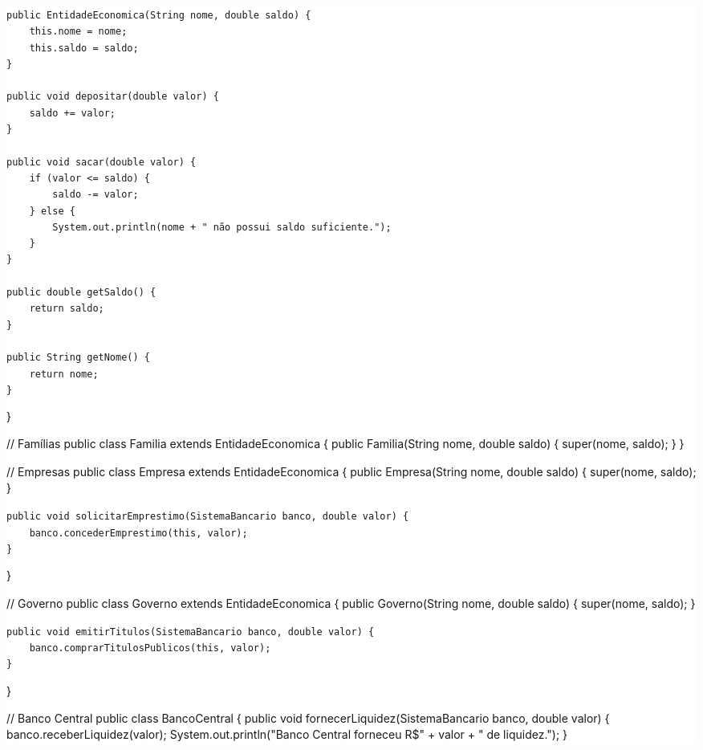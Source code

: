     public EntidadeEconomica(String nome, double saldo) {
        this.nome = nome;
        this.saldo = saldo;
    }

    public void depositar(double valor) {
        saldo += valor;
    }

    public void sacar(double valor) {
        if (valor <= saldo) {
            saldo -= valor;
        } else {
            System.out.println(nome + " não possui saldo suficiente.");
        }
    }

    public double getSaldo() {
        return saldo;
    }

    public String getNome() {
        return nome;
    }
}

// Famílias
public class Familia extends EntidadeEconomica {
    public Familia(String nome, double saldo) {
        super(nome, saldo);
    }
}

// Empresas
public class Empresa extends EntidadeEconomica {
    public Empresa(String nome, double saldo) {
        super(nome, saldo);
    }

    public void solicitarEmprestimo(SistemaBancario banco, double valor) {
        banco.concederEmprestimo(this, valor);
    }
}

// Governo
public class Governo extends EntidadeEconomica {
    public Governo(String nome, double saldo) {
        super(nome, saldo);
    }

    public void emitirTitulos(SistemaBancario banco, double valor) {
        banco.comprarTitulosPublicos(this, valor);
    }
}

// Banco Central
public class BancoCentral {
    public void fornecerLiquidez(SistemaBancario banco, double valor) {
        banco.receberLiquidez(valor);
        System.out.println("Banco Central forneceu R$" + valor + " de liquidez.");
    }
